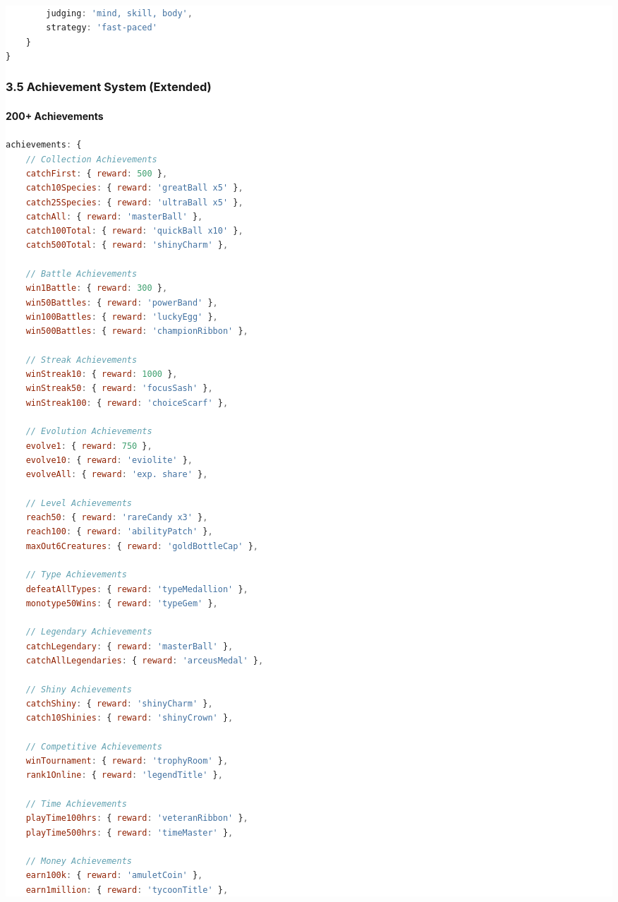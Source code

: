 ```javascript
        judging: 'mind, skill, body',
        strategy: 'fast-paced'
    }
}
```

### 3.5 Achievement System (Extended)

#### 200+ Achievements
```javascript
achievements: {
    // Collection Achievements
    catchFirst: { reward: 500 },
    catch10Species: { reward: 'greatBall x5' },
    catch25Species: { reward: 'ultraBall x5' },
    catchAll: { reward: 'masterBall' },
    catch100Total: { reward: 'quickBall x10' },
    catch500Total: { reward: 'shinyCharm' },

    // Battle Achievements
    win1Battle: { reward: 300 },
    win50Battles: { reward: 'powerBand' },
    win100Battles: { reward: 'luckyEgg' },
    win500Battles: { reward: 'championRibbon' },

    // Streak Achievements
    winStreak10: { reward: 1000 },
    winStreak50: { reward: 'focusSash' },
    winStreak100: { reward: 'choiceScarf' },

    // Evolution Achievements
    evolve1: { reward: 750 },
    evolve10: { reward: 'eviolite' },
    evolveAll: { reward: 'exp. share' },

    // Level Achievements
    reach50: { reward: 'rareCandy x3' },
    reach100: { reward: 'abilityPatch' },
    maxOut6Creatures: { reward: 'goldBottleCap' },

    // Type Achievements
    defeatAllTypes: { reward: 'typeMedallion' },
    monotype50Wins: { reward: 'typeGem' },

    // Legendary Achievements
    catchLegendary: { reward: 'masterBall' },
    catchAllLegendaries: { reward: 'arceusMedal' },

    // Shiny Achievements
    catchShiny: { reward: 'shinyCharm' },
    catch10Shinies: { reward: 'shinyCrown' },

    // Competitive Achievements
    winTournament: { reward: 'trophyRoom' },
    rank1Online: { reward: 'legendTitle' },

    // Time Achievements
    playTime100hrs: { reward: 'veteranRibbon' },
    playTime500hrs: { reward: 'timeMaster' },

    // Money Achievements
    earn100k: { reward: 'amuletCoin' },
    earn1million: { reward: 'tycoonTitle' },
```